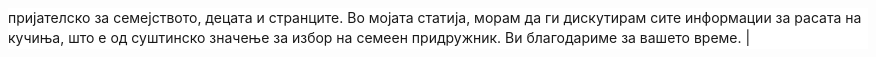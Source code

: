пријателско за семејството, децата и странците. Во мојата статија, морам да ги дискутирам сите информации за расата на кучиња, што е од суштинско значење за избор на семеен придружник. Ви благодариме за вашето време. |
